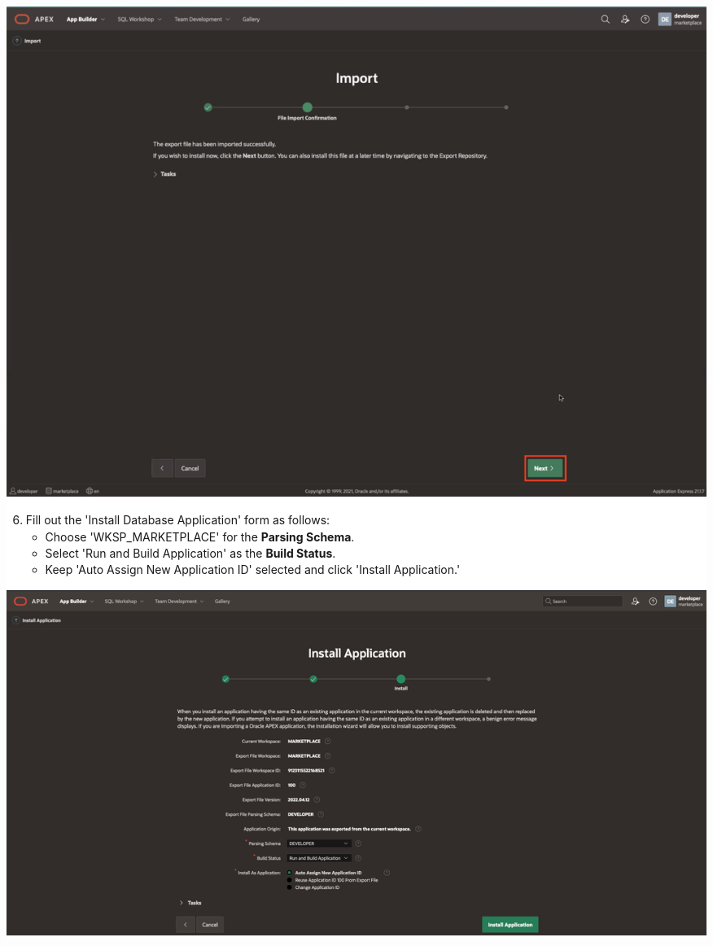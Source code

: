  ![Import Template 2](images/4-apex-3-7.png)

6. Fill out the 'Install Database Application' form as follows:
    - Choose 'WKSP_MARKETPLACE' for the **Parsing Schema**.
    - Select 'Run and Build Application' as the **Build Status**.
    - Keep 'Auto Assign New Application ID' selected and click 'Install Application.'

  ![Install Application 1](images/4-apex-3-8.png)

